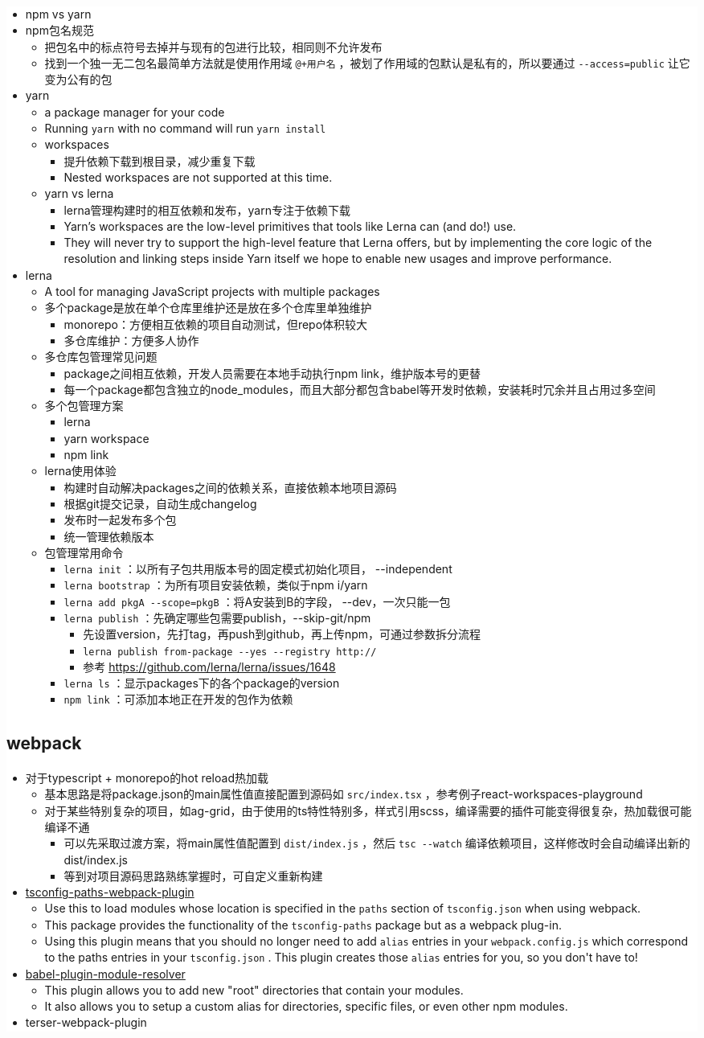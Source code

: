   - npm vs yarn
  - npm包名规范
    - 把包名中的标点符号去掉并与现有的包进行比较，相同则不允许发布
    - 找到一个独一无二包名最简单方法就是使用作用域 `@+用户名` ，被划了作用域的包默认是私有的，所以要通过 `--access=public` 让它变为公有的包
- yarn
  - a package manager for your code
  - Running `yarn` with no command will run `yarn install`
  - workspaces
      - 提升依赖下载到根目录，减少重复下载
      - Nested workspaces are not supported at this time.
  - yarn vs lerna
      - lerna管理构建时的相互依赖和发布，yarn专注于依赖下载
      - Yarn’s workspaces are the low-level primitives that tools like Lerna can (and do!) use. 
      - They will never try to support the high-level feature that Lerna offers, but by implementing the core logic of the resolution and linking steps inside Yarn itself we hope to enable new usages and improve performance.
- lerna
  - A tool for managing JavaScript projects with multiple packages
  - 多个package是放在单个仓库里维护还是放在多个仓库里单独维护
      - monorepo：方便相互依赖的项目自动测试，但repo体积较大
      - 多仓库维护：方便多人协作
  - 多仓库包管理常见问题
      - package之间相互依赖，开发人员需要在本地手动执行npm link，维护版本号的更替
      - 每一个package都包含独立的node_modules，而且大部分都包含babel等开发时依赖，安装耗时冗余并且占用过多空间
  - 多个包管理方案
      - lerna
      - yarn workspace
      - npm link
  - lerna使用体验
      - 构建时自动解决packages之间的依赖关系，直接依赖本地项目源码
      - 根据git提交记录，自动生成changelog
      - 发布时一起发布多个包
      - 统一管理依赖版本
  - 包管理常用命令
      - `lerna init` ：以所有子包共用版本号的固定模式初始化项目， --independent
      - `lerna bootstrap` ：为所有项目安装依赖，类似于npm i/yarn
      - `lerna add pkgA --scope=pkgB` ：将A安装到B的字段， --dev，一次只能一包
      - `lerna publish` ：先确定哪些包需要publish，--skip-git/npm
          - 先设置version，先打tag，再push到github，再上传npm，可通过参数拆分流程
          - `lerna publish from-package --yes --registry http:// `
          - 参考 https://github.com/lerna/lerna/issues/1648
      - `lerna ls` ：显示packages下的各个package的version
      - `npm link` ：可添加本地正在开发的包作为依赖

## webpack

- 对于typescript + monorepo的hot reload热加载
  - 基本思路是将package.json的main属性值直接配置到源码如 `src/index.tsx` ，参考例子react-workspaces-playground
  - 对于某些特别复杂的项目，如ag-grid，由于使用的ts特性特别多，样式引用scss，编译需要的插件可能变得很复杂，热加载很可能编译不通
    - 可以先采取过渡方案，将main属性值配置到 `dist/index.js` ，然后 `tsc --watch` 编译依赖项目，这样修改时会自动编译出新的dist/index.js
    - 等到对项目源码思路熟练掌握时，可自定义重新构建
- [tsconfig-paths-webpack-plugin](https://github.com/dividab/tsconfig-paths-webpack-plugin)
  - Use this to load modules whose location is specified in the `paths` section of `tsconfig.json` when using webpack. 
  - This package provides the functionality of the `tsconfig-paths` package but as a webpack plug-in.
  - Using this plugin means that you should no longer need to add `alias` entries in your `webpack.config.js` which correspond to the paths entries in your `tsconfig.json` . This plugin creates those `alias` entries for you, so you don't have to!
- [babel-plugin-module-resolver](https://github.com/tleunen/babel-plugin-module-resolver)
  - This plugin allows you to add new "root" directories that contain your modules. 
  - It also allows you to setup a custom alias for directories, specific files, or even other npm modules.
- terser-webpack-plugin